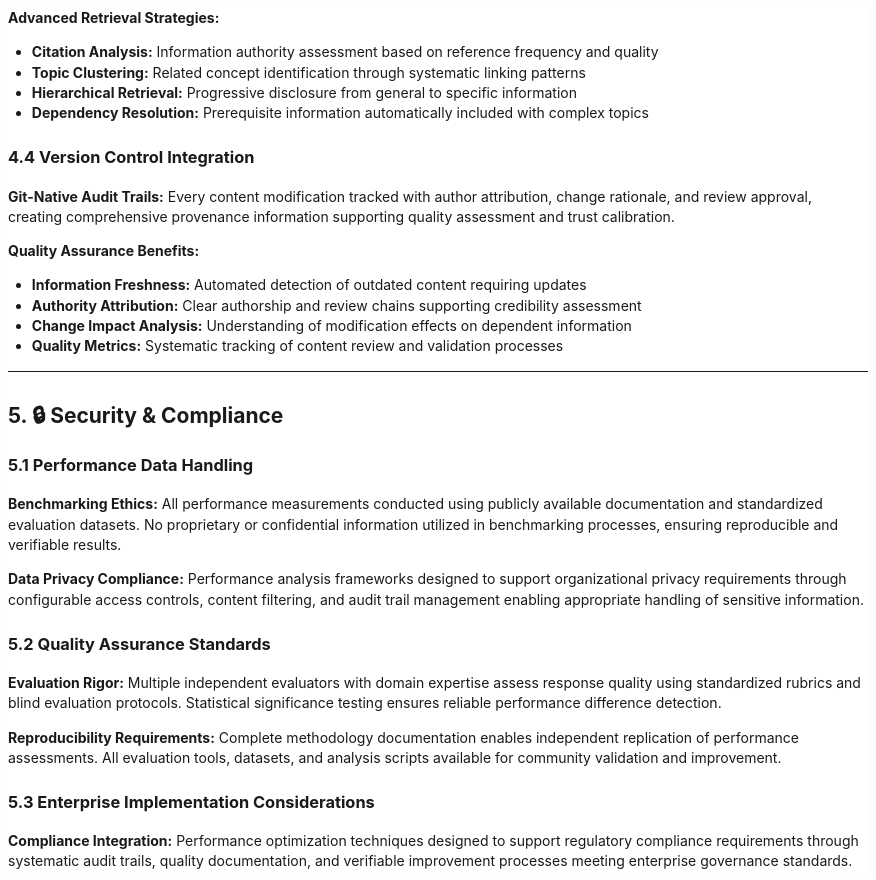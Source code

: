 **Advanced Retrieval Strategies:**

- **Citation Analysis:** Information authority assessment based on reference frequency and quality
- **Topic Clustering:** Related concept identification through systematic linking patterns
- **Hierarchical Retrieval:** Progressive disclosure from general to specific information
- **Dependency Resolution:** Prerequisite information automatically included with complex topics

### **4.4 Version Control Integration**

**Git-Native Audit Trails:**
Every content modification tracked with author attribution, change rationale, and review approval, creating comprehensive provenance information supporting quality assessment and trust calibration.

**Quality Assurance Benefits:**

- **Information Freshness:** Automated detection of outdated content requiring updates
- **Authority Attribution:** Clear authorship and review chains supporting credibility assessment
- **Change Impact Analysis:** Understanding of modification effects on dependent information
- **Quality Metrics:** Systematic tracking of content review and validation processes

---

## **5. 🔒 Security & Compliance**

### **5.1 Performance Data Handling**

**Benchmarking Ethics:**
All performance measurements conducted using publicly available documentation and standardized evaluation datasets. No proprietary or confidential information utilized in benchmarking processes, ensuring reproducible and verifiable results.

**Data Privacy Compliance:**
Performance analysis frameworks designed to support organizational privacy requirements through configurable access controls, content filtering, and audit trail management enabling appropriate handling of sensitive information.

### **5.2 Quality Assurance Standards**

**Evaluation Rigor:**
Multiple independent evaluators with domain expertise assess response quality using standardized rubrics and blind evaluation protocols. Statistical significance testing ensures reliable performance difference detection.

**Reproducibility Requirements:**
Complete methodology documentation enables independent replication of performance assessments. All evaluation tools, datasets, and analysis scripts available for community validation and improvement.

### **5.3 Enterprise Implementation Considerations**

**Compliance Integration:**
Performance optimization techniques designed to support regulatory compliance requirements through systematic audit trails, quality documentation, and verifiable improvement processes meeting enterprise governance standards.
